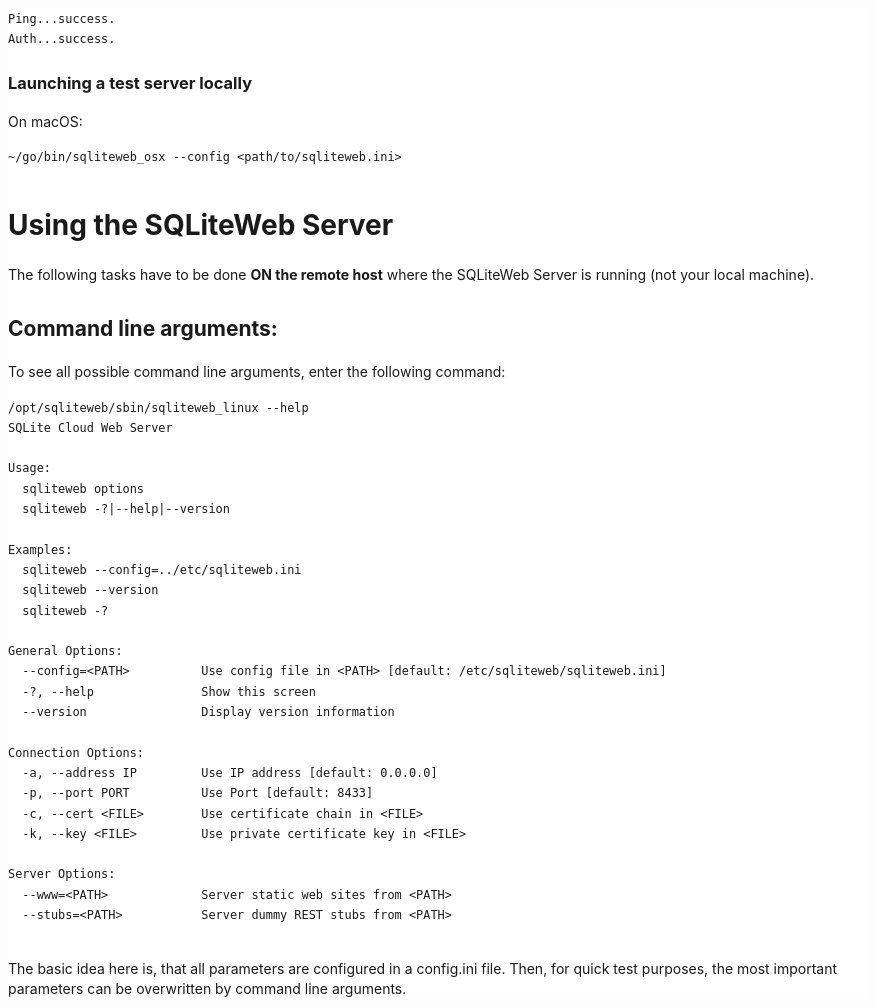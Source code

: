```console
Ping...success.
Auth...success.
```

### Launching a test server locally
On macOS: 
```console
~/go/bin/sqliteweb_osx --config <path/to/sqliteweb.ini>
```

# Using the SQLiteWeb Server
The following tasks have to be done **ON the remote host** where the SQLiteWeb Server is running (not your local machine).

## Command line arguments:
To see all possible command line arguments, enter the following command:

```console
/opt/sqliteweb/sbin/sqliteweb_linux --help
SQLite Cloud Web Server 

Usage:
  sqliteweb options
  sqliteweb -?|--help|--version

Examples:
  sqliteweb --config=../etc/sqliteweb.ini
  sqliteweb --version
  sqliteweb -?

General Options:
  --config=<PATH>          Use config file in <PATH> [default: /etc/sqliteweb/sqliteweb.ini]
  -?, --help               Show this screen
  --version                Display version information

Connection Options:
  -a, --address IP         Use IP address [default: 0.0.0.0]
  -p, --port PORT          Use Port [default: 8433]
  -c, --cert <FILE>        Use certificate chain in <FILE>        
  -k, --key <FILE>         Use private certificate key in <FILE>

Server Options:
  --www=<PATH>             Server static web sites from <PATH>
  --stubs=<PATH>           Server dummy REST stubs from <PATH>


```

The basic idea here is, that all parameters are configured in a config.ini file. Then, for quick test purposes, the most important parameters can be overwritten by command line arguments.
